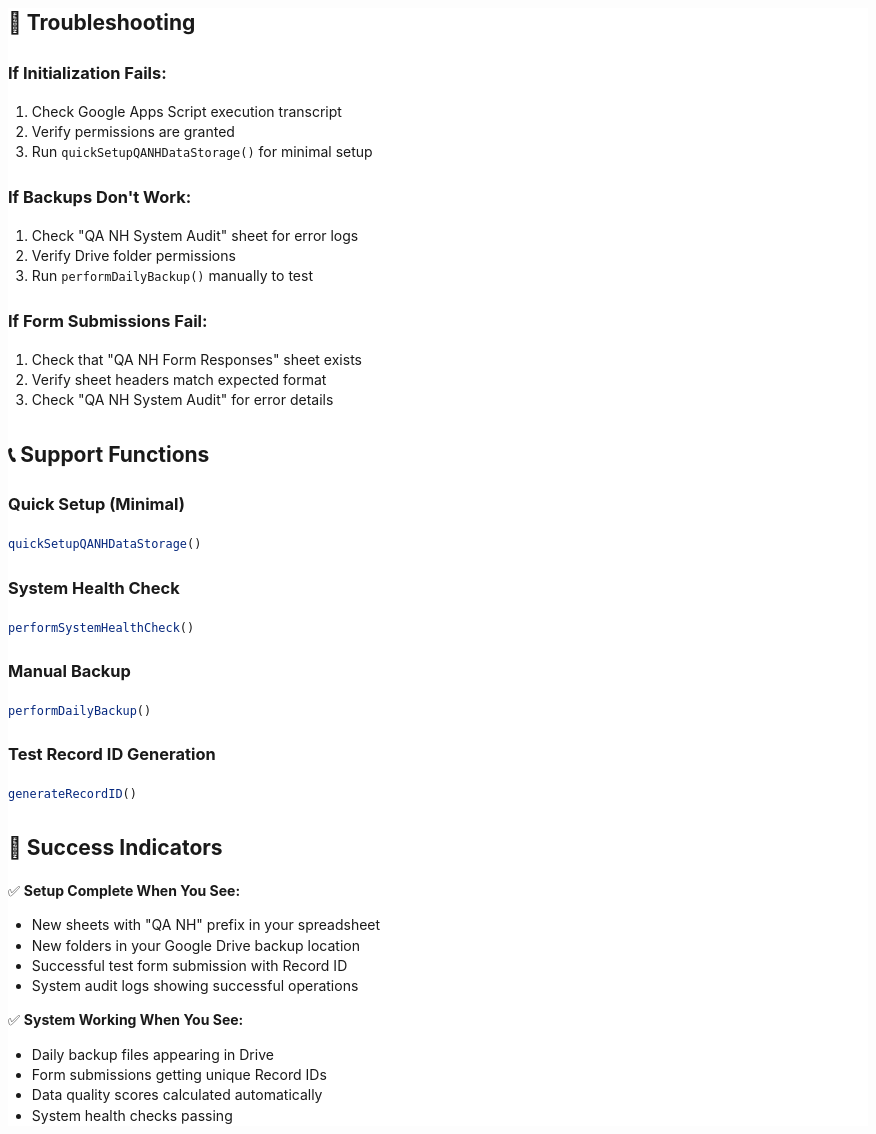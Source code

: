 ## 🚨 Troubleshooting

### **If Initialization Fails:**
1. Check Google Apps Script execution transcript
2. Verify permissions are granted
3. Run `quickSetupQANHDataStorage()` for minimal setup

### **If Backups Don't Work:**
1. Check "QA NH System Audit" sheet for error logs
2. Verify Drive folder permissions
3. Run `performDailyBackup()` manually to test

### **If Form Submissions Fail:**
1. Check that "QA NH Form Responses" sheet exists
2. Verify sheet headers match expected format
3. Check "QA NH System Audit" for error details

## 📞 Support Functions

### **Quick Setup (Minimal)**
```javascript
quickSetupQANHDataStorage()
```

### **System Health Check**
```javascript
performSystemHealthCheck()
```

### **Manual Backup**
```javascript
performDailyBackup()
```

### **Test Record ID Generation**
```javascript
generateRecordID()
```

## 🎉 Success Indicators

✅ **Setup Complete When You See:**
- New sheets with "QA NH" prefix in your spreadsheet
- New folders in your Google Drive backup location
- Successful test form submission with Record ID
- System audit logs showing successful operations

✅ **System Working When You See:**
- Daily backup files appearing in Drive
- Form submissions getting unique Record IDs
- Data quality scores calculated automatically
- System health checks passing
